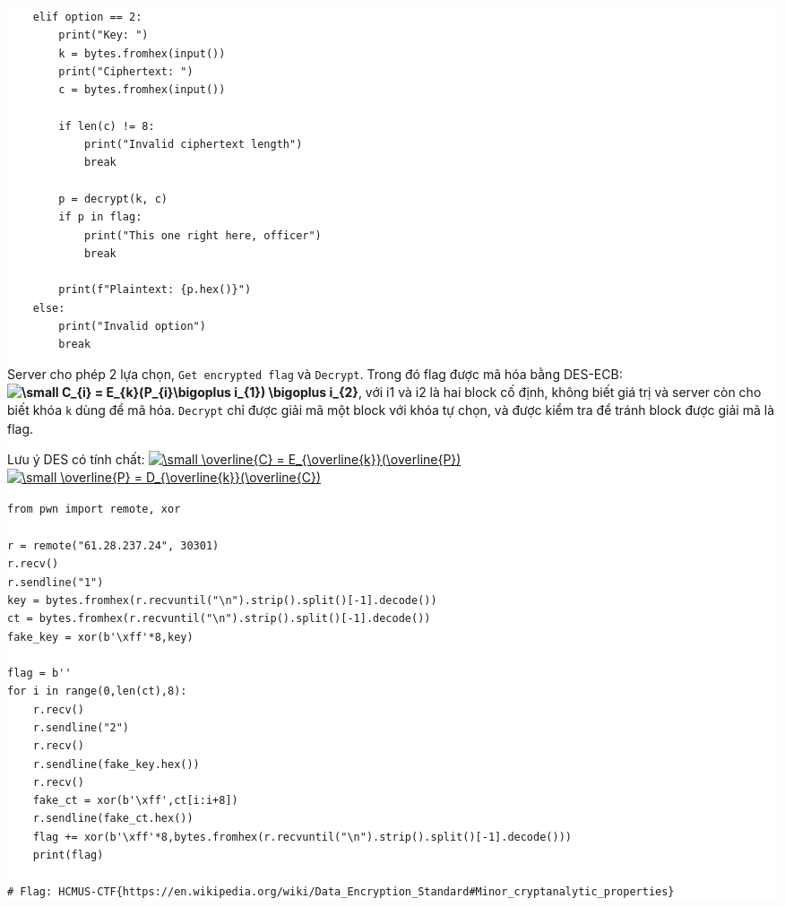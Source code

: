 ```
    elif option == 2:
        print("Key: ")
        k = bytes.fromhex(input())
        print("Ciphertext: ")
        c = bytes.fromhex(input())

        if len(c) != 8:
            print("Invalid ciphertext length")
            break

        p = decrypt(k, c)
        if p in flag:
            print("This one right here, officer")
            break

        print(f"Plaintext: {p.hex()}")
    else:
        print("Invalid option")
        break
```

Server cho phép 2 lựa chọn, `Get encrypted flag` và `Decrypt`. Trong đó flag được mã hóa bằng DES-ECB: **<img src="https://latex.codecogs.com/gif.latex?\small&space;C_{i}&space;=&space;E_{k}(P_{i}\bigoplus&space;i_{1})&space;\bigoplus&space;i_{2}" title="\small C_{i} = E_{k}(P_{i}\bigoplus i_{1}) \bigoplus i_{2}" />**, với i1 và i2 là hai block cố định, không biết giá trị và server còn cho biết khóa `k` dùng để mã hóa. `Decrypt` chỉ được giải mã một block với khóa tự chọn, và được kiểm tra để tránh block được giải mã là flag.

Lưu ý DES có tính chất:
  [![\small \overline{C} = E_{\overline{k}}(\overline{P})](https://camo.githubusercontent.com/059ac72bb3a88897aa2b3c4e964a9185cf6bbf6c1c95f7df85f0ca7812dda7c3/68747470733a2f2f6c617465782e636f6465636f67732e636f6d2f6769662e6c617465783f5c736d616c6c2673706163653b5c6f7665726c696e657b437d2673706163653b3d2673706163653b455f7b5c6f7665726c696e657b6b7d7d285c6f7665726c696e657b507d29)](https://camo.githubusercontent.com/059ac72bb3a88897aa2b3c4e964a9185cf6bbf6c1c95f7df85f0ca7812dda7c3/68747470733a2f2f6c617465782e636f6465636f67732e636f6d2f6769662e6c617465783f5c736d616c6c2673706163653b5c6f7665726c696e657b437d2673706163653b3d2673706163653b455f7b5c6f7665726c696e657b6b7d7d285c6f7665726c696e657b507d29)
  [![\small \overline{P} = D_{\overline{k}}(\overline{C})](https://camo.githubusercontent.com/80b0ad80d6ec19d21e06596a6469c93a90b7bba32d47954e1944f5d082526293/68747470733a2f2f6c617465782e636f6465636f67732e636f6d2f6769662e6c617465783f5c736d616c6c2673706163653b5c6f7665726c696e657b507d2673706163653b3d2673706163653b445f7b5c6f7665726c696e657b6b7d7d285c6f7665726c696e657b437d29)](https://camo.githubusercontent.com/80b0ad80d6ec19d21e06596a6469c93a90b7bba32d47954e1944f5d082526293/68747470733a2f2f6c617465782e636f6465636f67732e636f6d2f6769662e6c617465783f5c736d616c6c2673706163653b5c6f7665726c696e657b507d2673706163653b3d2673706163653b445f7b5c6f7665726c696e657b6b7d7d285c6f7665726c696e657b437d29)

```
from pwn import remote, xor

r = remote("61.28.237.24", 30301)
r.recv()
r.sendline("1")
key = bytes.fromhex(r.recvuntil("\n").strip().split()[-1].decode())
ct = bytes.fromhex(r.recvuntil("\n").strip().split()[-1].decode())
fake_key = xor(b'\xff'*8,key)

flag = b''
for i in range(0,len(ct),8):
    r.recv()
    r.sendline("2")
    r.recv()
    r.sendline(fake_key.hex())
    r.recv()
    fake_ct = xor(b'\xff',ct[i:i+8])
    r.sendline(fake_ct.hex())
    flag += xor(b'\xff'*8,bytes.fromhex(r.recvuntil("\n").strip().split()[-1].decode()))
    print(flag)

# Flag: HCMUS-CTF{https://en.wikipedia.org/wiki/Data_Encryption_Standard#Minor_cryptanalytic_properties}
```
